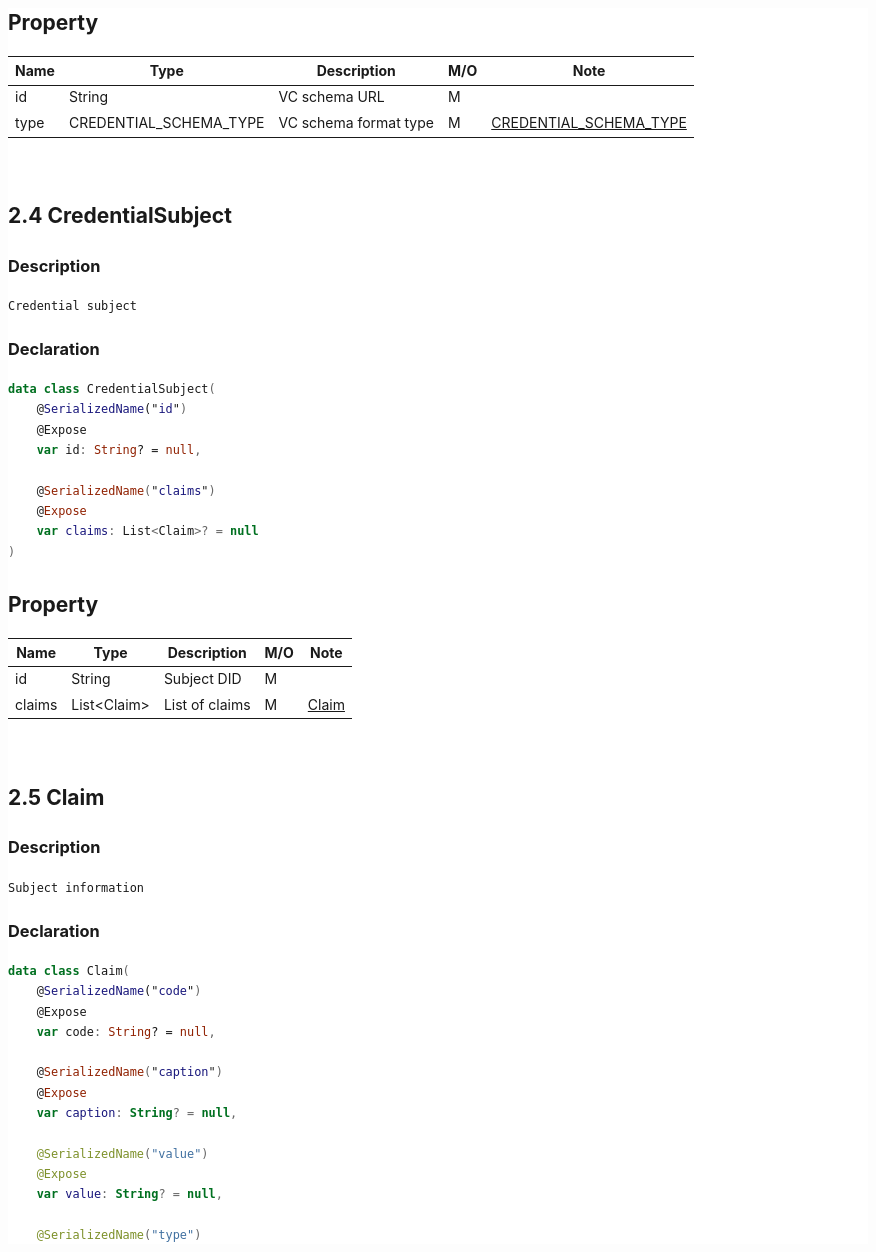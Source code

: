 ## Property

| Name      | Type                     | Description            | **M/O** | **Note**                                      |
|-----------|--------------------------|------------------------|---------|-----------------------------------------------|
| id        | String                   | VC schema URL          |    M    |                                               |
| type      | CREDENTIAL_SCHEMA_TYPE   | VC schema format type  |    M    | [CREDENTIAL_SCHEMA_TYPE](#16-credential_schema_type) |

<br>

## 2.4 CredentialSubject

### Description

`Credential subject`

### Declaration

```kotlin
data class CredentialSubject(
    @SerializedName("id")
    @Expose
    var id: String? = null,

    @SerializedName("claims")
    @Expose
    var claims: List<Claim>? = null
)
```

## Property

| Name      | Type          | Description        | **M/O** | **Note**                  |
|-----------|---------------|--------------------|---------|---------------------------|
| id        | String        | Subject DID        |    M    |                           |
| claims    | List\<Claim>  | List of claims     |    M    | [Claim](#25-claim)        |

<br>

## 2.5 Claim

### Description

`Subject information`

### Declaration

```kotlin
data class Claim(
    @SerializedName("code")
    @Expose
    var code: String? = null,

    @SerializedName("caption")
    @Expose
    var caption: String? = null,

    @SerializedName("value")
    @Expose
    var value: String? = null,

    @SerializedName("type")
```